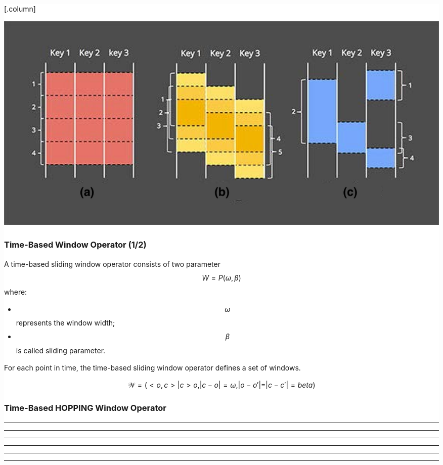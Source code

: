 
[.column]

![inline fit](./attachments/Images/StreamWindowing.png)

### Time-Based Window Operator (1/2)

A time-based sliding window operator consists of two parameter $$W=P(\omega,\beta)$$ where:
-  $$\omega$$ represents the window width;
-  $$\beta$$ is called sliding parameter.

For each point in time, the time-based sliding window operator defines a set of windows.

$$\mathcal{W}=(<o,c>| c>o, |c-o|=\omega, |o-o'|=|c-c'|=beta )$$

### Time-Based HOPPING Window Operator

---

![inline 65%](./attachments/Images/windows/1.pdf)

---
![inline 65%](./attachments/Images/windows/2.pdf)

---

![inline 65%](./attachments/Images/windows/3.pdf)

---
![inline 65%](./attachments/Images/windows/4.pdf)

---
![inline 65%](./attachments/Images/windows/5.pdf)

---

[^19]: Data velocity represents the speed at which data are consumed and insights are produced.
[^18]: [only a limited set of automated functions](https://www.tuxera.com/blog/autonomous-cars-300-tb-of-data-per-year/)
[^17]: [source](https://www.statista.com/statistics/471264/iot-number-of-connected-devices-worldwide/)
[^17]: Courtesy of Emanuele Della Valle/Marco Balduini
[^1]: Stonebraker, Michael, Ugur Cetintemel, and Stan Zdonik. "*The 8 requirements of real-time stream processing*." ACM Sigmod Record 34.4 (2005): 42-47
[^2]: Akidau, Tyler, et al. The dataflow model: a practical approach to balancing correctness, latency, and cost in massive-scale, unbounded, out-of-order data processing.(2015).
[^3]: Terry, Douglas, et al. "Continuous queries over append-only databases." Acm Sigmod Record 21.2 (1992): 321-330. 
[^4]: Cugola, Gianpaolo, and Alessandro Margara. "Processing flows of  information: From data stream to complex event processing." ACM Computing Surveys (2012).
[^5]: Arasu, A., Babu, S., & Widom, J. (2006). The CQL continuous query language: semantic foundations and query execution. The VLDB Journal, 15(2), 121-142.
[^6]: Sax, Matthias J., et al. "Streams and tables: Two sides of the same coin." Proceedings of the International Workshop on Real-Time Business Intelligence and Analytics. 2018.
[^7]: [S4](http://incubator.apache.org/projects/s4.html)
[^8]: [Storm](http://storm.apache.org/)
[^9]: [Flink](https://flink.apache.org/)
[^10]: [Beam](https://beam.apache.org/)
[^11]: [Samza](http://samza.apache.org/)
[^12]: [SparkStreaming](https://spark.apache.org/streaming/)
[^13]: [Apex](https://apex.apache.org/)
[^14]: [Kafka Streams](https://kafka.apache.org/documentation/streams/)
[^15]: Courtesy of Emanuele Della Valle/Daniele Dell'Aglio